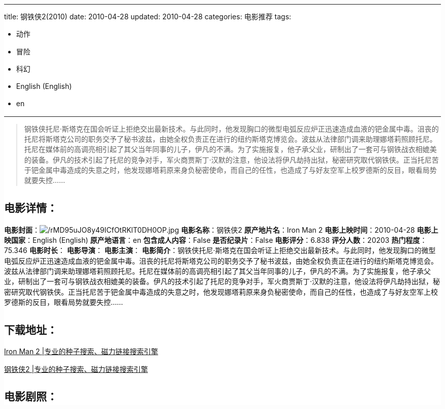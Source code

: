 
---
title: 钢铁侠2(2010)
date: 2010-04-28
updated: 2010-04-28
categories: 电影推荐
tags:
- 动作
- 冒险
- 科幻

- English (English)
- en
---


> 钢铁侠托尼·斯塔克在国会听证上拒绝交出最新技术。与此同时，他发现胸口的微型电弧反应炉正迅速造成血液的钯金属中毒。沮丧的托尼将斯塔克公司的职务交予了秘书波兹，由她全权负责正在进行的纽约斯塔克博览会。波兹从法律部门调来助理娜塔莉照顾托尼。托尼在媒体前的高调亮相引起了其父当年同事的儿子，伊凡的不满。为了实施报复，他子承父业，研制出了一套可与钢铁战衣相媲美的装备。伊凡的技术引起了托尼的竞争对手，军火商贾斯丁·汉默的注意，他设法将伊凡劫持出狱，秘密研究取代钢铁侠。正当托尼苦于钯金属中毒造成的失意之时，他发现娜塔莉原来身负秘密使命，而自己的任性，也造成了与好友空军上校罗德斯的反目，眼看局势就要失控……

## **电影详情**：

**电影封面**：<img src="https://image.tmdb.org/t/p/w200/rMD95uJO8y49ICfOtRKlT0DH0OP.jpg" alt="/rMD95uJO8y49ICfOtRKlT0DH0OP.jpg" title="/rMD95uJO8y49ICfOtRKlT0DH0OP.jpg">
**电影名称**：钢铁侠2
**原产地片名**：Iron Man 2
**电影上映时间**：2010-04-28
**电影上映国家**：English (English)
**原产地语言**：en
**包含成人内容**：False
**是否纪录片**：False
**电影评分**：6.838
**评分人数**：20203
**热门程度**：75.346
**电影时长**：
**电影导演**：
**电影主演**：
**电影简介**：钢铁侠托尼·斯塔克在国会听证上拒绝交出最新技术。与此同时，他发现胸口的微型电弧反应炉正迅速造成血液的钯金属中毒。沮丧的托尼将斯塔克公司的职务交予了秘书波兹，由她全权负责正在进行的纽约斯塔克博览会。波兹从法律部门调来助理娜塔莉照顾托尼。托尼在媒体前的高调亮相引起了其父当年同事的儿子，伊凡的不满。为了实施报复，他子承父业，研制出了一套可与钢铁战衣相媲美的装备。伊凡的技术引起了托尼的竞争对手，军火商贾斯丁·汉默的注意，他设法将伊凡劫持出狱，秘密研究取代钢铁侠。正当托尼苦于钯金属中毒造成的失意之时，他发现娜塔莉原来身负秘密使命，而自己的任性，也造成了与好友空军上校罗德斯的反目，眼看局势就要失控……

## **下载地址**：
[Iron Man 2 |专业的种子搜索、磁力链接搜索引擎](https://movie.amd794.com:2083/?search=Iron%20Man%202&ordering=&mode=match_phrase&page_size=10&page=1)

[钢铁侠2 |专业的种子搜索、磁力链接搜索引擎](https://movie.amd794.com:2083/?search=%E9%92%A2%E9%93%81%E4%BE%A02&ordering=&mode=match_phrase&page_size=10&page=1)
 

## **电影剧照**：